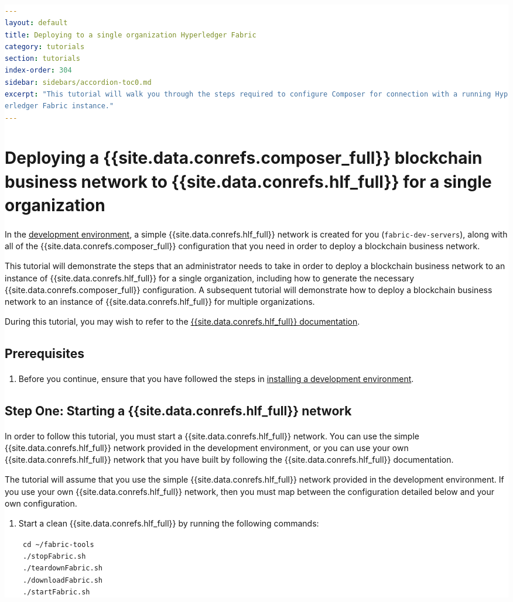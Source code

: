 ```yaml
---
layout: default
title: Deploying to a single organization Hyperledger Fabric
category: tutorials
section: tutorials
index-order: 304
sidebar: sidebars/accordion-toc0.md
excerpt: "This tutorial will walk you through the steps required to configure Composer for connection with a running Hyperledger Fabric instance."
---
```


# Deploying a {{site.data.conrefs.composer_full}} blockchain business network to {{site.data.conrefs.hlf_full}} for a single organization

In the [development environment](../installing/development-tools.html), a simple {{site.data.conrefs.hlf_full}} network is created for you (`fabric-dev-servers`), along with all of the {{site.data.conrefs.composer_full}} configuration that you need in order to deploy a blockchain business network.

This tutorial will demonstrate the steps that an administrator needs to take in order to deploy a blockchain business network to an instance of {{site.data.conrefs.hlf_full}} for a single organization, including how to generate the necessary {{site.data.conrefs.composer_full}} configuration. A subsequent tutorial will demonstrate how to deploy a blockchain business network to an instance of {{site.data.conrefs.hlf_full}} for multiple organizations.

During this tutorial, you may wish to refer to the [{{site.data.conrefs.hlf_full}} documentation](http://hyperledger-fabric.readthedocs.io).

## Prerequisites

1. Before you continue, ensure that you have followed the steps in [installing a development environment](../installing/development-tools.html).

## Step One: Starting a {{site.data.conrefs.hlf_full}} network

In order to follow this tutorial, you must start a {{site.data.conrefs.hlf_full}} network. You can use the simple {{site.data.conrefs.hlf_full}} network provided in the development environment, or you can use your own {{site.data.conrefs.hlf_full}} network that you have built by following the {{site.data.conrefs.hlf_full}} documentation.

The tutorial will assume that you use the simple {{site.data.conrefs.hlf_full}} network provided in the development environment. If you use your own {{site.data.conrefs.hlf_full}} network, then you must map between the configuration detailed below and your own configuration.

1. Start a clean {{site.data.conrefs.hlf_full}} by running the following commands:

        cd ~/fabric-tools
        ./stopFabric.sh
        ./teardownFabric.sh
        ./downloadFabric.sh
        ./startFabric.sh
